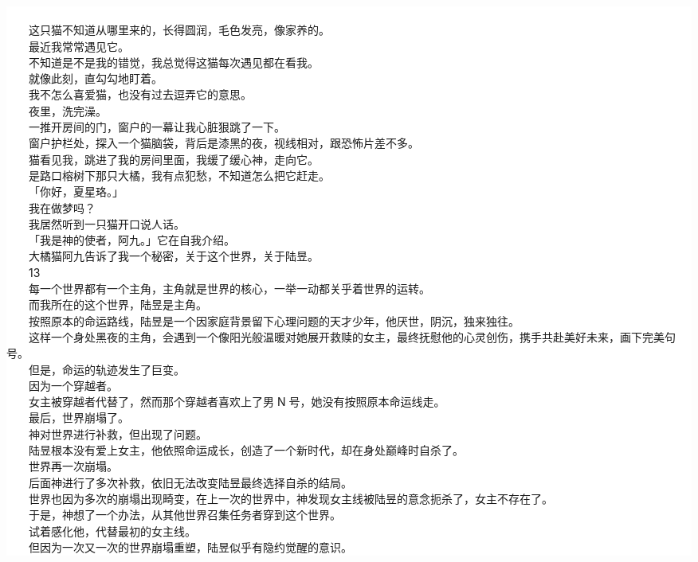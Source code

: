 <br>   
&emsp;&emsp;这只猫不知道从哪里来的，长得圆润，毛色发亮，像家养的。  
<br>   
&emsp;&emsp;最近我常常遇见它。  
<br>   
&emsp;&emsp;不知道是不是我的错觉，我总觉得这猫每次遇见都在看我。  
<br>   
&emsp;&emsp;就像此刻，直勾勾地盯着。  
<br>   
&emsp;&emsp;我不怎么喜爱猫，也没有过去逗弄它的意思。  
<br>   
&emsp;&emsp;夜里，洗完澡。  
<br>   
&emsp;&emsp;一推开房间的门，窗户的一幕让我心脏狠跳了一下。  
<br>   
&emsp;&emsp;窗户护栏处，探入一个猫脑袋，背后是漆黑的夜，视线相对，跟恐怖片差不多。  
<br>   
&emsp;&emsp;猫看见我，跳进了我的房间里面，我缓了缓心神，走向它。  
<br>   
&emsp;&emsp;是路口榕树下那只大橘，我有点犯愁，不知道怎么把它赶走。  
<br>   
&emsp;&emsp;「你好，夏星珞。」  
<br>   
&emsp;&emsp;我在做梦吗？  
<br>   
&emsp;&emsp;我居然听到一只猫开口说人话。  
<br>   
&emsp;&emsp;「我是神的使者，阿九。」它在自我介绍。  
<br>   
&emsp;&emsp;大橘猫阿九告诉了我一个秘密，关于这个世界，关于陆昱。  
<br>   
&emsp;&emsp;13  
<br>   
&emsp;&emsp;每一个世界都有一个主角，主角就是世界的核心，一举一动都关乎着世界的运转。  
<br>   
&emsp;&emsp;而我所在的这个世界，陆昱是主角。  
<br>   
&emsp;&emsp;按照原本的命运路线，陆昱是一个因家庭背景留下心理问题的天才少年，他厌世，阴沉，独来独往。  
<br>   
&emsp;&emsp;这样一个身处黑夜的主角，会遇到一个像阳光般温暖对她展开救赎的女主，最终抚慰他的心灵创伤，携手共赴美好未来，画下完美句号。  
<br>   
&emsp;&emsp;但是，命运的轨迹发生了巨变。  
<br>   
&emsp;&emsp;因为一个穿越者。  
<br>   
&emsp;&emsp;女主被穿越者代替了，然而那个穿越者喜欢上了男 N 号，她没有按照原本命运线走。  
<br>   
&emsp;&emsp;最后，世界崩塌了。  
<br>   
&emsp;&emsp;神对世界进行补救，但出现了问题。  
<br>   
&emsp;&emsp;陆昱根本没有爱上女主，他依照命运成长，创造了一个新时代，却在身处巅峰时自杀了。  
<br>   
&emsp;&emsp;世界再一次崩塌。  
<br>   
&emsp;&emsp;后面神进行了多次补救，依旧无法改变陆昱最终选择自杀的结局。  
<br>   
&emsp;&emsp;世界也因为多次的崩塌出现畸变，在上一次的世界中，神发现女主线被陆昱的意念扼杀了，女主不存在了。  
<br>   
&emsp;&emsp;于是，神想了一个办法，从其他世界召集任务者穿到这个世界。  
<br>   
&emsp;&emsp;试着感化他，代替最初的女主线。  
<br>   
&emsp;&emsp;但因为一次又一次的世界崩塌重塑，陆昱似乎有隐约觉醒的意识。  